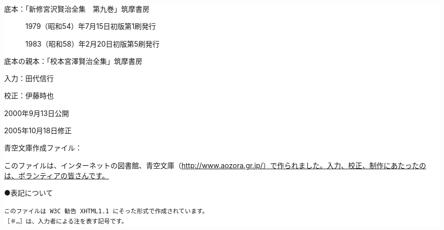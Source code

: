 











底本：「新修宮沢賢治全集　第九巻」筑摩書房


　　　1979（昭和54）年7月15日初版第1刷発行

　　　1983（昭和58）年2月20日初版第5刷発行

底本の親本：「校本宮澤賢治全集」筑摩書房

入力：田代信行

校正：伊藤時也

2000年9月13日公開

2005年10月18日修正

青空文庫作成ファイル：

このファイルは、インターネットの図書館、青空文庫（http://www.aozora.gr.jp/）で作られました。入力、校正、制作にあたったのは、ボランティアの皆さんです。









●表記について


	このファイルは W3C 勧告 XHTML1.1 にそった形式で作成されています。
	［＃…］は、入力者による注を表す記号です。